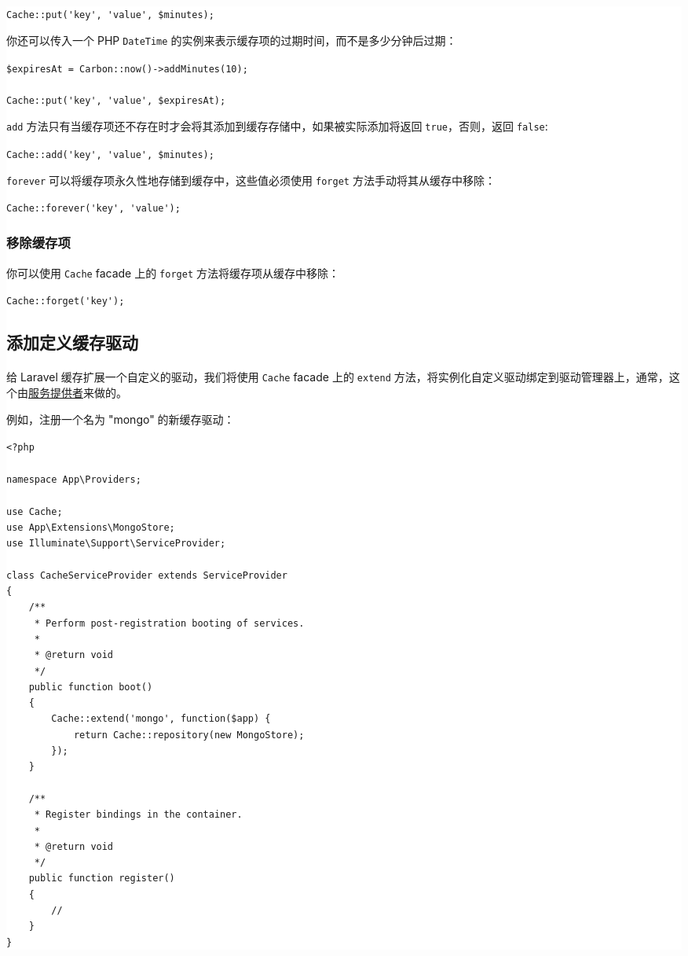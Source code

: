 	Cache::put('key', 'value', $minutes);

你还可以传入一个 PHP `DateTime` 的实例来表示缓存项的过期时间，而不是多少分钟后过期：

	$expiresAt = Carbon::now()->addMinutes(10);

	Cache::put('key', 'value', $expiresAt);

`add` 方法只有当缓存项还不存在时才会将其添加到缓存存储中，如果被实际添加将返回 `true`，否则，返回 `false`:

	Cache::add('key', 'value', $minutes);

`forever` 可以将缓存项永久性地存储到缓存中，这些值必须使用 `forget` 方法手动将其从缓存中移除：

	Cache::forever('key', 'value');

<a name="removing-items-from-the-cache"></a>
### 移除缓存项

你可以使用 `Cache` facade 上的 `forget` 方法将缓存项从缓存中移除：

	Cache::forget('key');

<a name="adding-custom-cache-drivers"></a>
## 添加定义缓存驱动

给 Laravel 缓存扩展一个自定义的驱动，我们将使用 `Cache` facade 上的 `extend` 方法，将实例化自定义驱动绑定到驱动管理器上，通常，这个由[服务提供者](/docs/{{version}}/providers)来做的。

例如，注册一个名为 "mongo" 的新缓存驱动：

	<?php

	namespace App\Providers;

	use Cache;
	use App\Extensions\MongoStore;
	use Illuminate\Support\ServiceProvider;

	class CacheServiceProvider extends ServiceProvider
	{
		/**
		 * Perform post-registration booting of services.
		 *
		 * @return void
		 */
		public function boot()
		{
			Cache::extend('mongo', function($app) {
				return Cache::repository(new MongoStore);
			});
		}

		/**
		 * Register bindings in the container.
		 *
		 * @return void
		 */
		public function register()
		{
			//
		}
	}
